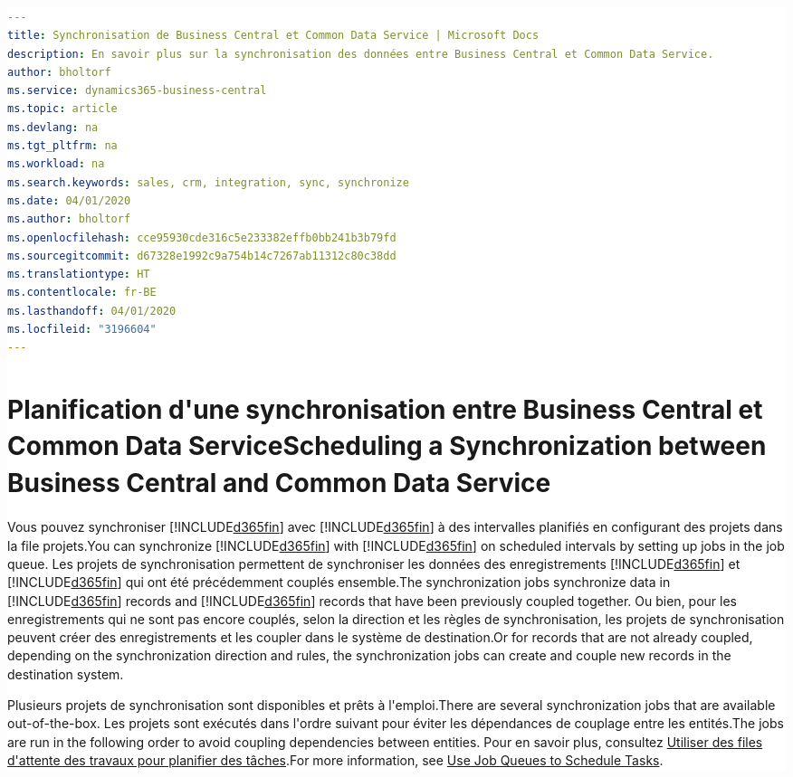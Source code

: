 ```yaml
---
title: Synchronisation de Business Central et Common Data Service | Microsoft Docs
description: En savoir plus sur la synchronisation des données entre Business Central et Common Data Service.
author: bholtorf
ms.service: dynamics365-business-central
ms.topic: article
ms.devlang: na
ms.tgt_pltfrm: na
ms.workload: na
ms.search.keywords: sales, crm, integration, sync, synchronize
ms.date: 04/01/2020
ms.author: bholtorf
ms.openlocfilehash: cce95930cde316c5e233382effb0bb241b3b79fd
ms.sourcegitcommit: d67328e1992c9a754b14c7267ab11312c80c38dd
ms.translationtype: HT
ms.contentlocale: fr-BE
ms.lasthandoff: 04/01/2020
ms.locfileid: "3196604"
---
```

# <a name="scheduling-a-synchronization-between-business-central-and-common-data-service"></a><span data-ttu-id="eb89f-103">Planification d'une synchronisation entre Business Central et Common Data Service</span><span class="sxs-lookup"><span data-stu-id="eb89f-103">Scheduling a Synchronization between Business Central and Common Data Service</span></span>
<span data-ttu-id="eb89f-104">Vous pouvez synchroniser [!INCLUDE[d365fin](includes/d365fin_md.md)] avec [!INCLUDE[d365fin](includes/cds_long_md.md)] à des intervalles planifiés en configurant des projets dans la file projets.</span><span class="sxs-lookup"><span data-stu-id="eb89f-104">You can synchronize [!INCLUDE[d365fin](includes/d365fin_md.md)] with [!INCLUDE[d365fin](includes/cds_long_md.md)] on scheduled intervals by setting up jobs in the job queue.</span></span> <span data-ttu-id="eb89f-105">Les projets de synchronisation permettent de synchroniser les données des enregistrements [!INCLUDE[d365fin](includes/d365fin_md.md)] et [!INCLUDE[d365fin](includes/cds_long_md.md)] qui ont été précédemment couplés ensemble.</span><span class="sxs-lookup"><span data-stu-id="eb89f-105">The synchronization jobs synchronize data in [!INCLUDE[d365fin](includes/d365fin_md.md)] records and [!INCLUDE[d365fin](includes/cds_long_md.md)] records that have been previously coupled together.</span></span> <span data-ttu-id="eb89f-106">Ou bien, pour les enregistrements qui ne sont pas encore couplés, selon la direction et les règles de synchronisation, les projets de synchronisation peuvent créer des enregistrements et les coupler dans le système de destination.</span><span class="sxs-lookup"><span data-stu-id="eb89f-106">Or for records that are not already coupled, depending on the synchronization direction and rules, the synchronization jobs can create and couple new records in the destination system.</span></span> 

<span data-ttu-id="eb89f-107">Plusieurs projets de synchronisation sont disponibles et prêts à l'emploi.</span><span class="sxs-lookup"><span data-stu-id="eb89f-107">There are several synchronization jobs that are available out-of-the-box.</span></span> <span data-ttu-id="eb89f-108">Les projets sont exécutés dans l'ordre suivant pour éviter les dépendances de couplage entre les entités.</span><span class="sxs-lookup"><span data-stu-id="eb89f-108">The jobs are run in the following order to avoid coupling dependencies between entities.</span></span> <span data-ttu-id="eb89f-109">Pour en savoir plus, consultez [Utiliser des files d'attente des travaux pour planifier des tâches](/dynamics365/business-central/admin-job-queues-schedule-tasks.md).</span><span class="sxs-lookup"><span data-stu-id="eb89f-109">For more information, see [Use Job Queues to Schedule Tasks](/dynamics365/business-central/admin-job-queues-schedule-tasks.md).</span></span>
